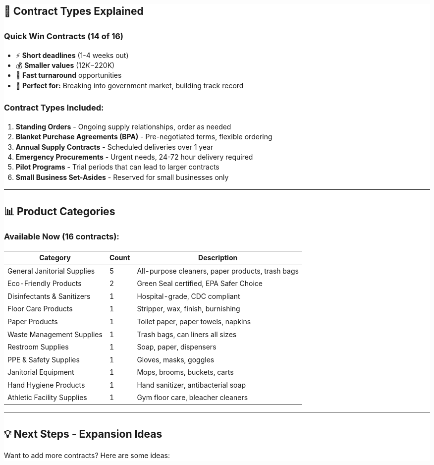 
## 🎯 Contract Types Explained

### Quick Win Contracts (14 of 16)
- ⚡ **Short deadlines** (1-4 weeks out)
- 💰 **Smaller values** ($12K-$220K)
- 🚀 **Fast turnaround** opportunities
- 🎯 **Perfect for:** Breaking into government market, building track record

### Contract Types Included:

1. **Standing Orders** - Ongoing supply relationships, order as needed
2. **Blanket Purchase Agreements (BPA)** - Pre-negotiated terms, flexible ordering
3. **Annual Supply Contracts** - Scheduled deliveries over 1 year
4. **Emergency Procurements** - Urgent needs, 24-72 hour delivery required
5. **Pilot Programs** - Trial periods that can lead to larger contracts
6. **Small Business Set-Asides** - Reserved for small businesses only

---

## 📊 Product Categories

### Available Now (16 contracts):

| Category | Count | Description |
|----------|-------|-------------|
| General Janitorial Supplies | 5 | All-purpose cleaners, paper products, trash bags |
| Eco-Friendly Products | 2 | Green Seal certified, EPA Safer Choice |
| Disinfectants & Sanitizers | 1 | Hospital-grade, CDC compliant |
| Floor Care Products | 1 | Stripper, wax, finish, burnishing |
| Paper Products | 1 | Toilet paper, paper towels, napkins |
| Waste Management Supplies | 1 | Trash bags, can liners all sizes |
| Restroom Supplies | 1 | Soap, paper, dispensers |
| PPE & Safety Supplies | 1 | Gloves, masks, goggles |
| Janitorial Equipment | 1 | Mops, brooms, buckets, carts |
| Hand Hygiene Products | 1 | Hand sanitizer, antibacterial soap |
| Athletic Facility Supplies | 1 | Gym floor care, bleacher cleaners |

---

## 💡 Next Steps - Expansion Ideas

Want to add more contracts? Here are some ideas:
